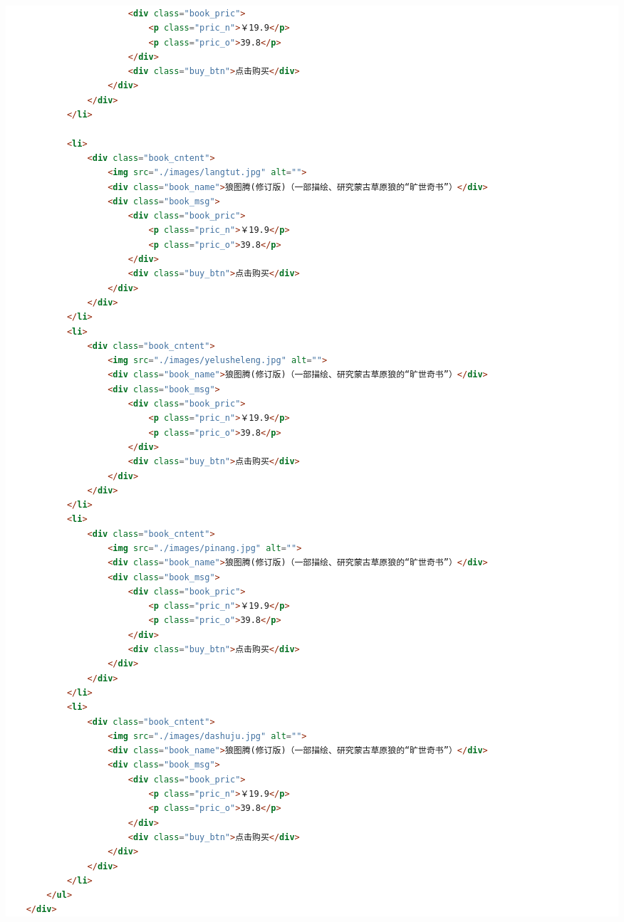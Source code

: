 ```html
                        <div class="book_pric">
                            <p class="pric_n">￥19.9</p>
                            <p class="pric_o">39.8</p>
                        </div>
                        <div class="buy_btn">点击购买</div>
                    </div>
                </div>
            </li>

            <li>
                <div class="book_cntent">
                    <img src="./images/langtut.jpg" alt="">
                    <div class="book_name">狼图腾(修订版)（一部描绘、研究蒙古草原狼的“旷世奇书”）</div>
                    <div class="book_msg">
                        <div class="book_pric">
                            <p class="pric_n">￥19.9</p>
                            <p class="pric_o">39.8</p>
                        </div>
                        <div class="buy_btn">点击购买</div>
                    </div>
                </div>
            </li>
            <li>
                <div class="book_cntent">
                    <img src="./images/yelusheleng.jpg" alt="">
                    <div class="book_name">狼图腾(修订版)（一部描绘、研究蒙古草原狼的“旷世奇书”）</div>
                    <div class="book_msg">
                        <div class="book_pric">
                            <p class="pric_n">￥19.9</p>
                            <p class="pric_o">39.8</p>
                        </div>
                        <div class="buy_btn">点击购买</div>
                    </div>
                </div>
            </li>
            <li>
                <div class="book_cntent">
                    <img src="./images/pinang.jpg" alt="">
                    <div class="book_name">狼图腾(修订版)（一部描绘、研究蒙古草原狼的“旷世奇书”）</div>
                    <div class="book_msg">
                        <div class="book_pric">
                            <p class="pric_n">￥19.9</p>
                            <p class="pric_o">39.8</p>
                        </div>
                        <div class="buy_btn">点击购买</div>
                    </div>
                </div>
            </li>
            <li>
                <div class="book_cntent">
                    <img src="./images/dashuju.jpg" alt="">
                    <div class="book_name">狼图腾(修订版)（一部描绘、研究蒙古草原狼的“旷世奇书”）</div>
                    <div class="book_msg">
                        <div class="book_pric">
                            <p class="pric_n">￥19.9</p>
                            <p class="pric_o">39.8</p>
                        </div>
                        <div class="buy_btn">点击购买</div>
                    </div>
                </div>
            </li>
        </ul>
    </div>
```